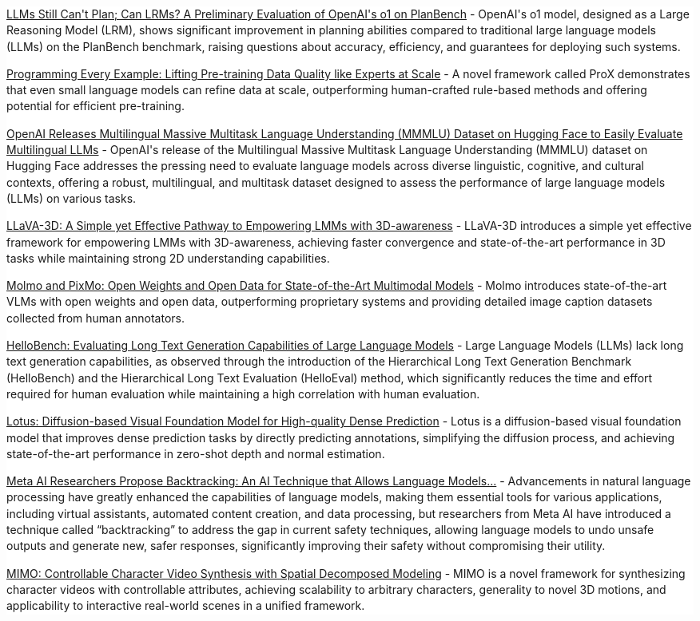 [LLMs Still Can't Plan; Can LRMs? A Preliminary Evaluation of OpenAI's o1 on PlanBench](https://arxiv.org/abs/2409.13373v1) - OpenAI's o1 model, designed as a Large Reasoning Model (LRM), shows significant improvement in planning abilities compared to traditional large language models (LLMs) on the PlanBench benchmark, raising questions about accuracy, efficiency, and guarantees for deploying such systems.

[Programming Every Example: Lifting Pre-training Data Quality like Experts at Scale](https://arxiv.org/abs/2409.17115v1) - A novel framework called ProX demonstrates that even small language models can refine data at scale, outperforming human-crafted rule-based methods and offering potential for efficient pre-training.

[OpenAI Releases Multilingual Massive Multitask Language Understanding (MMMLU) Dataset on Hugging Face to Easily Evaluate Multilingual LLMs](https://www.marktechpost.com/2024/09/23/openai-releases-multilingual-massive-multitask-language-understanding-mmmlu-dataset-on-hugging-face-to-easily-evaluate-multilingual-llms/) - OpenAI's release of the Multilingual Massive Multitask Language Understanding (MMMLU) dataset on Hugging Face addresses the pressing need to evaluate language models across diverse linguistic, cognitive, and cultural contexts, offering a robust, multilingual, and multitask dataset designed to assess the performance of large language models (LLMs) on various tasks.

[LLaVA-3D: A Simple yet Effective Pathway to Empowering LMMs with 3D-awareness](https://arxiv.org/abs/2409.18125v1) - LLaVA-3D introduces a simple yet effective framework for empowering LMMs with 3D-awareness, achieving faster convergence and state-of-the-art performance in 3D tasks while maintaining strong 2D understanding capabilities.

[Molmo and PixMo: Open Weights and Open Data for State-of-the-Art Multimodal Models](https://arxiv.org/abs/2409.17146v1) - Molmo introduces state-of-the-art VLMs with open weights and open data, outperforming proprietary systems and providing detailed image caption datasets collected from human annotators.

[HelloBench: Evaluating Long Text Generation Capabilities of Large Language Models](https://arxiv.org/abs/2409.16191v1) - Large Language Models (LLMs) lack long text generation capabilities, as observed through the introduction of the Hierarchical Long Text Generation Benchmark (HelloBench) and the Hierarchical Long Text Evaluation (HelloEval) method, which significantly reduces the time and effort required for human evaluation while maintaining a high correlation with human evaluation.

[Lotus: Diffusion-based Visual Foundation Model for High-quality Dense Prediction](https://arxiv.org/abs/2409.18124v1) - Lotus is a diffusion-based visual foundation model that improves dense prediction tasks by directly predicting annotations, simplifying the diffusion process, and achieving state-of-the-art performance in zero-shot depth and normal estimation.

[Meta AI Researchers Propose Backtracking: An AI Technique that Allows Language Models...](https://www.marktechpost.com/2024/09/26/meta-ai-researchers-propose-backtracking-an-ai-technique-that-allows-language-models-to-recover-from-unsafe-generations-by-discarding-the-unsafe-response-and-generating-anew/) - Advancements in natural language processing have greatly enhanced the capabilities of language models, making them essential tools for various applications, including virtual assistants, automated content creation, and data processing, but researchers from Meta AI have introduced a technique called “backtracking” to address the gap in current safety techniques, allowing language models to undo unsafe outputs and generate new, safer responses, significantly improving their safety without compromising their utility.

[MIMO: Controllable Character Video Synthesis with Spatial Decomposed Modeling](https://arxiv.org/abs/2409.16160v1) - MIMO is a novel framework for synthesizing character videos with controllable attributes, achieving scalability to arbitrary characters, generality to novel 3D motions, and applicability to interactive real-world scenes in a unified framework.
